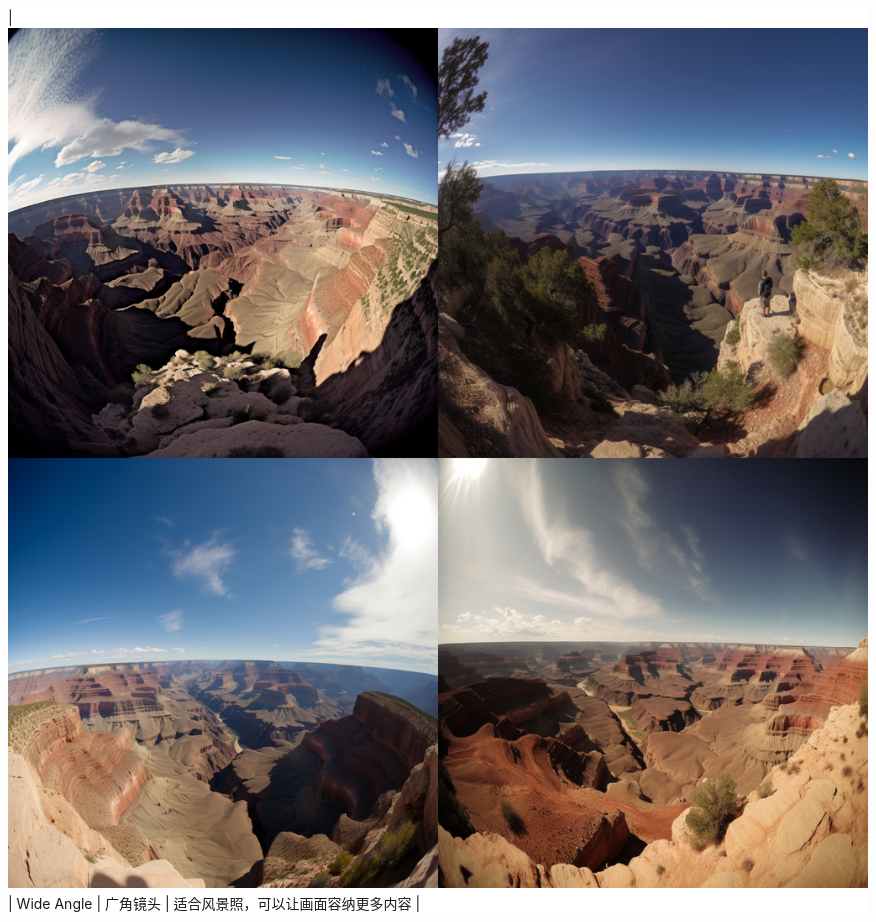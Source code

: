 |  ![MJ103](assets/MJ103.png)      | Wide Angle           | 广角镜头                           | 适合风景照，可以让画面容纳更多内容                                                                                                                                          |